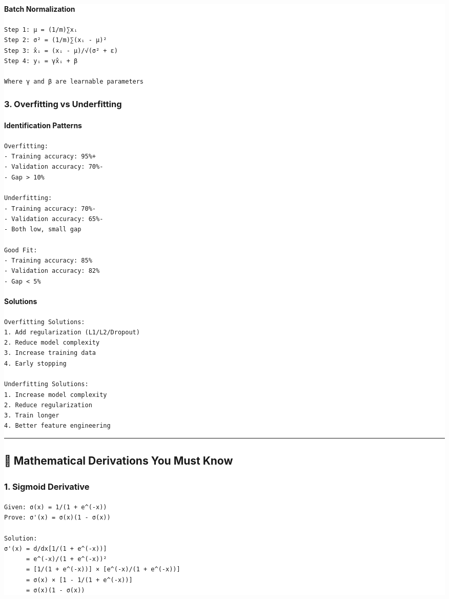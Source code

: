 #### **Batch Normalization**
```
Step 1: μ = (1/m)∑xᵢ
Step 2: σ² = (1/m)∑(xᵢ - μ)²
Step 3: x̂ᵢ = (xᵢ - μ)/√(σ² + ε)
Step 4: yᵢ = γx̂ᵢ + β

Where γ and β are learnable parameters
```

### **3. Overfitting vs Underfitting**

#### **Identification Patterns**
```
Overfitting:
- Training accuracy: 95%+
- Validation accuracy: 70%-
- Gap > 10%

Underfitting:
- Training accuracy: 70%-
- Validation accuracy: 65%-
- Both low, small gap

Good Fit:
- Training accuracy: 85%
- Validation accuracy: 82%
- Gap < 5%
```

#### **Solutions**
```
Overfitting Solutions:
1. Add regularization (L1/L2/Dropout)
2. Reduce model complexity
3. Increase training data
4. Early stopping

Underfitting Solutions:
1. Increase model complexity
2. Reduce regularization
3. Train longer
4. Better feature engineering
```

---

## 🧮 Mathematical Derivations You Must Know

### **1. Sigmoid Derivative**
```
Given: σ(x) = 1/(1 + e^(-x))
Prove: σ'(x) = σ(x)(1 - σ(x))

Solution:
σ'(x) = d/dx[1/(1 + e^(-x))]
      = e^(-x)/(1 + e^(-x))²
      = [1/(1 + e^(-x))] × [e^(-x)/(1 + e^(-x))]
      = σ(x) × [1 - 1/(1 + e^(-x))]
      = σ(x)(1 - σ(x))
```
